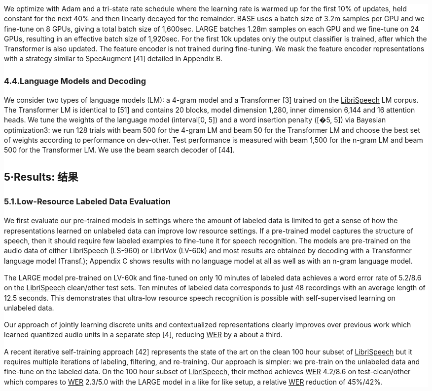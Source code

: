 We optimize with Adam and a tri-state rate schedule where the learning rate is warmed up for the first 10% of updates, held constant for the next 40% and then linearly decayed for the remainder.
BASE uses a batch size of 3.2m samples per GPU and we fine-tune on 8 GPUs, giving a total batch size of 1,600sec.
LARGE batches 1.28m samples on each GPU and we fine-tune on 24 GPUs, resulting in an effective batch size of 1,920sec.
For the first 10k updates only the output classifier is trained, after which the Transformer is also updated.
The feature encoder is not trained during fine-tuning.
We mask the feature encoder representations with a strategy similar to SpecAugment [41] detailed in Appendix B.

### 4.4.Language Models and Decoding

We consider two types of language models (LM): a 4-gram model and a Transformer [3] trained on the [LibriSpeech](../../Datasets/2015.04.19_LibriSpeech.md) LM corpus.
The Transformer LM is identical to [51] and contains 20 blocks, model dimension 1,280, inner dimension 6,144 and 16 attention heads.
We tune the weights of the language model (interval[0, 5]) and a word insertion penalty ([�5, 5]) via Bayesian optimization3: we run 128 trials with beam 500 for the 4-gram LM and beam 50 for the Transformer LM and choose the best set of weights according to performance on dev-other.
Test performance is measured with beam 1,500 for the n-gram LM and beam 500 for the Transformer LM.
We use the beam search decoder of [44].

## 5·Results: 结果

### 5.1.Low-Resource Labeled Data Evaluation

We first evaluate our pre-trained models in settings where the amount of labeled data is limited to get a sense of how the representations learned on unlabeled data can improve low resource settings.
If a pre-trained model captures the structure of speech, then it should require few labeled examples to fine-tune it for speech recognition.
The models are pre-trained on the audio data of either [LibriSpeech](../../Datasets/2015.04.19_LibriSpeech.md) (LS-960) or [LibriVox](../../Datasets/LibriVox.md) (LV-60k) and most results are obtained by decoding with a Transformer language model (Transf.); Appendix C shows results with no language model at all as well as with an n-gram language model.

The LARGE model pre-trained on LV-60k and fine-tuned on only 10 minutes of labeled data achieves a word error rate of 5.2/8.6 on the [LibriSpeech](../../Datasets/2015.04.19_LibriSpeech.md) clean/other test sets.
Ten minutes of labeled data corresponds to just 48 recordings with an average length of 12.5 seconds.
This demonstrates that ultra-low resource speech recognition is possible with self-supervised learning on unlabeled data.

Our approach of jointly learning discrete units and contextualized representations clearly improves over previous work which learned quantized audio units in a separate step [4], reducing [WER](../../Evaluations/WER.md) by a about a third.

A recent iterative self-training approach [42] represents the state of the art on the clean 100 hour subset of [LibriSpeech](../../Datasets/2015.04.19_LibriSpeech.md) but it requires multiple iterations of labeling, filtering, and re-training.
Our approach is simpler: we pre-train on the unlabeled data and fine-tune on the labeled data.
On the 100 hour subset of [LibriSpeech](../../Datasets/2015.04.19_LibriSpeech.md), their method achieves [WER](../../Evaluations/WER.md) 4.2/8.6 on test-clean/other which compares to [WER](../../Evaluations/WER.md) 2.3/5.0 with the LARGE model in a like for like setup, a relative [WER](../../Evaluations/WER.md) reduction of 45%/42%.
